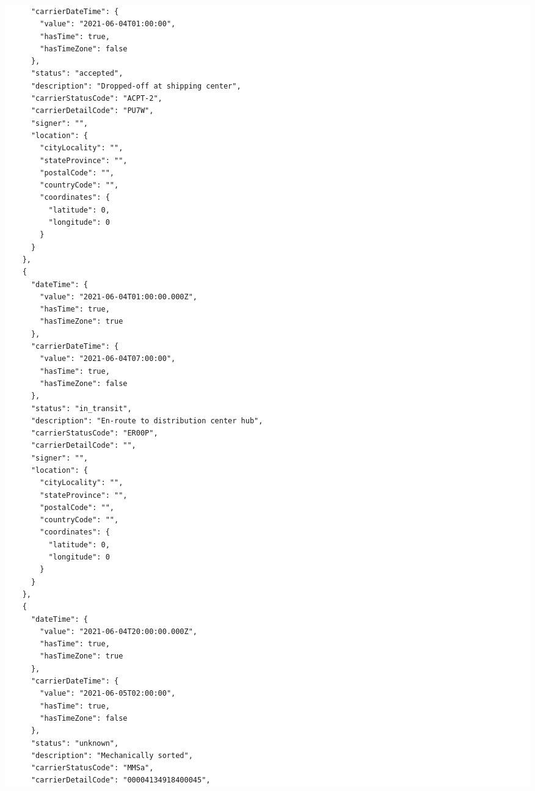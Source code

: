 ```{
      "carrierDateTime": {
        "value": "2021-06-04T01:00:00",
        "hasTime": true,
        "hasTimeZone": false
      },
      "status": "accepted",
      "description": "Dropped-off at shipping center",
      "carrierStatusCode": "ACPT-2",
      "carrierDetailCode": "PU7W",
      "signer": "",
      "location": {
        "cityLocality": "",
        "stateProvince": "",
        "postalCode": "",
        "countryCode": "",
        "coordinates": {
          "latitude": 0,
          "longitude": 0
        }
      }
    },
    {
      "dateTime": {
        "value": "2021-06-04T01:00:00.000Z",
        "hasTime": true,
        "hasTimeZone": true
      },
      "carrierDateTime": {
        "value": "2021-06-04T07:00:00",
        "hasTime": true,
        "hasTimeZone": false
      },
      "status": "in_transit",
      "description": "En-route to distribution center hub",
      "carrierStatusCode": "ER00P",
      "carrierDetailCode": "",
      "signer": "",
      "location": {
        "cityLocality": "",
        "stateProvince": "",
        "postalCode": "",
        "countryCode": "",
        "coordinates": {
          "latitude": 0,
          "longitude": 0
        }
      }
    },
    {
      "dateTime": {
        "value": "2021-06-04T20:00:00.000Z",
        "hasTime": true,
        "hasTimeZone": true
      },
      "carrierDateTime": {
        "value": "2021-06-05T02:00:00",
        "hasTime": true,
        "hasTimeZone": false
      },
      "status": "unknown",
      "description": "Mechanically sorted",
      "carrierStatusCode": "MMSa",
      "carrierDetailCode": "00004134918400045",
```